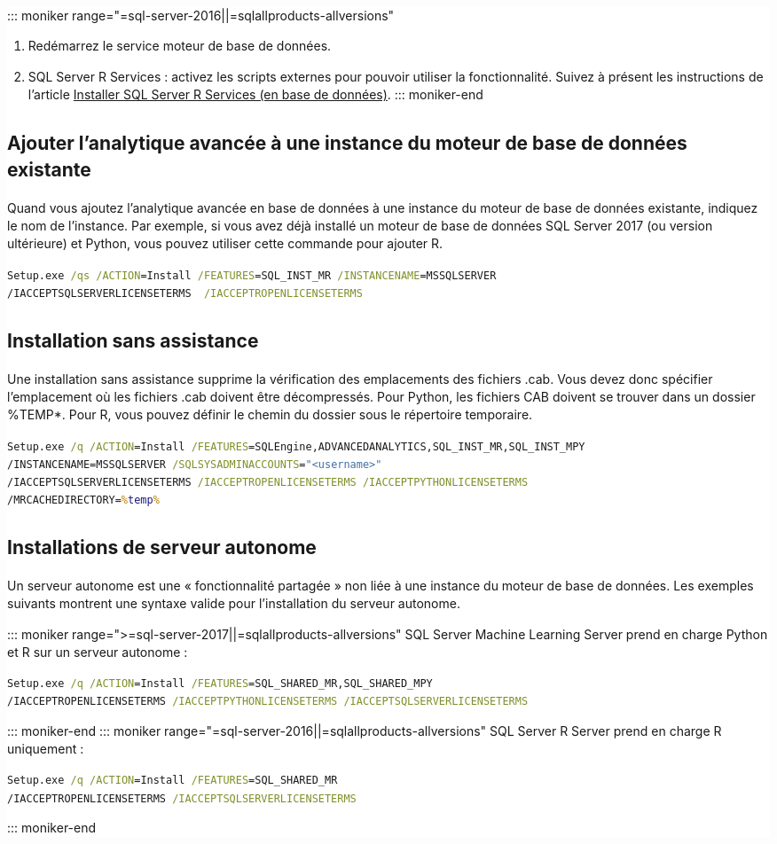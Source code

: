 ::: moniker range="=sql-server-2016||=sqlallproducts-allversions"
1. Redémarrez le service moteur de base de données.

1. SQL Server R Services : activez les scripts externes pour pouvoir utiliser la fonctionnalité. Suivez à présent les instructions de l’article [Installer SQL Server R Services (en base de données)](sql-r-services-windows-install.md). 
::: moniker-end

## <a name="add-existing"></a> Ajouter l’analytique avancée à une instance du moteur de base de données existante

Quand vous ajoutez l’analytique avancée en base de données à une instance du moteur de base de données existante, indiquez le nom de l’instance. Par exemple, si vous avez déjà installé un moteur de base de données SQL Server 2017 (ou version ultérieure) et Python, vous pouvez utiliser cette commande pour ajouter R.

```cmd  
Setup.exe /qs /ACTION=Install /FEATURES=SQL_INST_MR /INSTANCENAME=MSSQLSERVER 
/IACCEPTSQLSERVERLICENSETERMS  /IACCEPTROPENLICENSETERMS
```

## <a name="silent"></a> Installation sans assistance

Une installation sans assistance supprime la vérification des emplacements des fichiers .cab. Vous devez donc spécifier l’emplacement où les fichiers .cab doivent être décompressés. Pour Python, les fichiers CAB doivent se trouver dans un dossier %TEMP*. Pour R, vous pouvez définir le chemin du dossier sous le répertoire temporaire.
 
```cmd  
Setup.exe /q /ACTION=Install /FEATURES=SQLEngine,ADVANCEDANALYTICS,SQL_INST_MR,SQL_INST_MPY 
/INSTANCENAME=MSSQLSERVER /SQLSYSADMINACCOUNTS="<username>" 
/IACCEPTSQLSERVERLICENSETERMS /IACCEPTROPENLICENSETERMS /IACCEPTPYTHONLICENSETERMS 
/MRCACHEDIRECTORY=%temp% 
```

## <a name="shared-feature"></a> Installations de serveur autonome

Un serveur autonome est une « fonctionnalité partagée » non liée à une instance du moteur de base de données. Les exemples suivants montrent une syntaxe valide pour l’installation du serveur autonome.

::: moniker range=">=sql-server-2017||=sqlallproducts-allversions"
SQL Server Machine Learning Server prend en charge Python et R sur un serveur autonome :

```cmd
Setup.exe /q /ACTION=Install /FEATURES=SQL_SHARED_MR,SQL_SHARED_MPY  
/IACCEPTROPENLICENSETERMS /IACCEPTPYTHONLICENSETERMS /IACCEPTSQLSERVERLICENSETERMS
```
::: moniker-end
::: moniker range="=sql-server-2016||=sqlallproducts-allversions"
SQL Server R Server prend en charge R uniquement :

```cmd
Setup.exe /q /ACTION=Install /FEATURES=SQL_SHARED_MR 
/IACCEPTROPENLICENSETERMS /IACCEPTSQLSERVERLICENSETERMS
```
::: moniker-end
